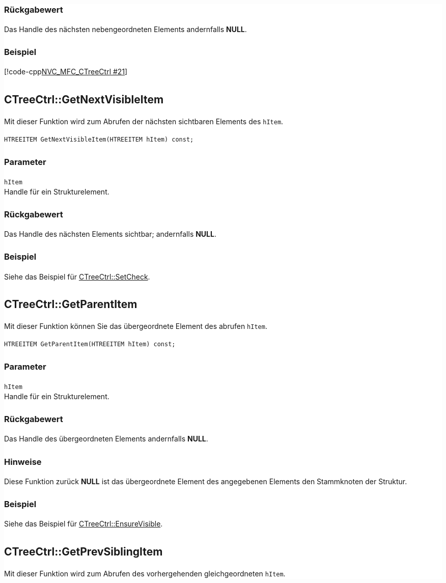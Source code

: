 ### <a name="return-value"></a>Rückgabewert  
 Das Handle des nächsten nebengeordneten Elements andernfalls **NULL**.  
  
### <a name="example"></a>Beispiel  
 [!code-cpp[NVC_MFC_CTreeCtrl #21](../../mfc/reference/codesnippet/cpp/ctreectrl-class_24.cpp)]  
  
##  <a name="getnextvisibleitem"></a>CTreeCtrl::GetNextVisibleItem  
 Mit dieser Funktion wird zum Abrufen der nächsten sichtbaren Elements des `hItem`.  
  
```  
HTREEITEM GetNextVisibleItem(HTREEITEM hItem) const;  
```  
  
### <a name="parameters"></a>Parameter  
 `hItem`  
 Handle für ein Strukturelement.  
  
### <a name="return-value"></a>Rückgabewert  
 Das Handle des nächsten Elements sichtbar; andernfalls **NULL**.  
  
### <a name="example"></a>Beispiel  
  Siehe das Beispiel für [CTreeCtrl::SetCheck](#setcheck).  
  
##  <a name="getparentitem"></a>CTreeCtrl::GetParentItem  
 Mit dieser Funktion können Sie das übergeordnete Element des abrufen `hItem`.  
  
```  
HTREEITEM GetParentItem(HTREEITEM hItem) const;  
```  
  
### <a name="parameters"></a>Parameter  
 `hItem`  
 Handle für ein Strukturelement.  
  
### <a name="return-value"></a>Rückgabewert  
 Das Handle des übergeordneten Elements andernfalls **NULL**.  
  
### <a name="remarks"></a>Hinweise  
 Diese Funktion zurück **NULL** ist das übergeordnete Element des angegebenen Elements den Stammknoten der Struktur.  
  
### <a name="example"></a>Beispiel  
  Siehe das Beispiel für [CTreeCtrl::EnsureVisible](#ensurevisible).  
  
##  <a name="getprevsiblingitem"></a>CTreeCtrl::GetPrevSiblingItem  
 Mit dieser Funktion wird zum Abrufen des vorhergehenden gleichgeordneten `hItem`.  
  
